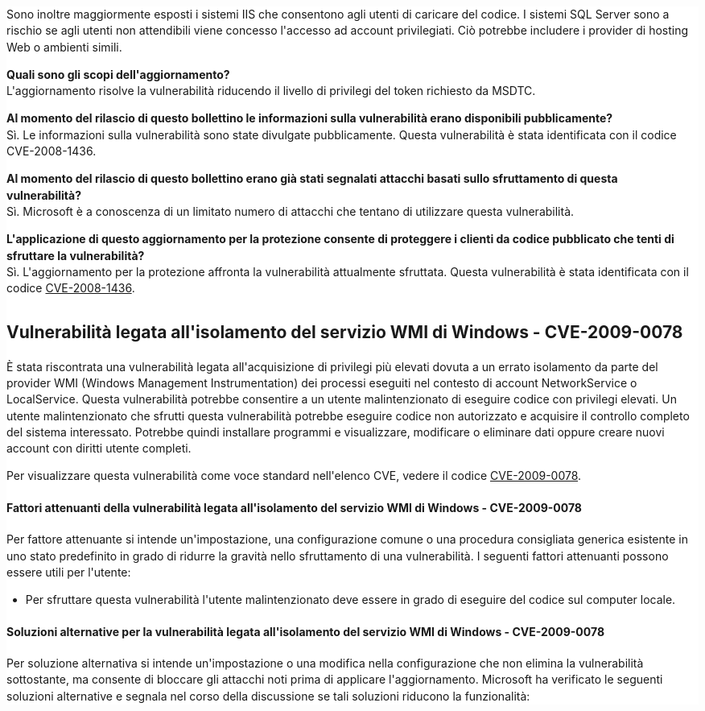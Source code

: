 Sono inoltre maggiormente esposti i sistemi IIS che consentono agli utenti di caricare del codice. I sistemi SQL Server sono a rischio se agli utenti non attendibili viene concesso l'accesso ad account privilegiati. Ciò potrebbe includere i provider di hosting Web o ambienti simili.
  
**Quali sono gli scopi dell'aggiornamento?**    
L'aggiornamento risolve la vulnerabilità riducendo il livello di privilegi del token richiesto da MSDTC.
  
**Al momento del rilascio di questo bollettino le informazioni sulla vulnerabilità erano disponibili pubblicamente?**    
Sì. Le informazioni sulla vulnerabilità sono state divulgate pubblicamente. Questa vulnerabilità è stata identificata con il codice CVE-2008-1436.
  
**Al momento del rilascio di questo bollettino erano già stati segnalati attacchi basati sullo sfruttamento di questa vulnerabilità?**    
Sì. Microsoft è a conoscenza di un limitato numero di attacchi che tentano di utilizzare questa vulnerabilità.
  
**L'applicazione di questo aggiornamento per la protezione consente di proteggere i clienti da codice pubblicato che tenti di sfruttare la vulnerabilità?**    
Sì. L'aggiornamento per la protezione affronta la vulnerabilità attualmente sfruttata. Questa vulnerabilità è stata identificata con il codice [CVE-2008-1436](http://www.cve.mitre.org/cgi-bin/cvename.cgi?name=cve-2008-1436).
  
Vulnerabilità legata all'isolamento del servizio WMI di Windows - CVE-2009-0078  
-------------------------------------------------------------------------------
  
<span></span>
È stata riscontrata una vulnerabilità legata all'acquisizione di privilegi più elevati dovuta a un errato isolamento da parte del provider WMI (Windows Management Instrumentation) dei processi eseguiti nel contesto di account NetworkService o LocalService. Questa vulnerabilità potrebbe consentire a un utente malintenzionato di eseguire codice con privilegi elevati. Un utente malintenzionato che sfrutti questa vulnerabilità potrebbe eseguire codice non autorizzato e acquisire il controllo completo del sistema interessato. Potrebbe quindi installare programmi e visualizzare, modificare o eliminare dati oppure creare nuovi account con diritti utente completi.
  
Per visualizzare questa vulnerabilità come voce standard nell'elenco CVE, vedere il codice [CVE-2009-0078](http://www.cve.mitre.org/cgi-bin/cvename.cgi?name=cve-2009-0078).
  
#### Fattori attenuanti della vulnerabilità legata all'isolamento del servizio WMI di Windows - CVE-2009-0078
  
Per fattore attenuante si intende un'impostazione, una configurazione comune o una procedura consigliata generica esistente in uno stato predefinito in grado di ridurre la gravità nello sfruttamento di una vulnerabilità. I seguenti fattori attenuanti possono essere utili per l'utente:
  
-   Per sfruttare questa vulnerabilità l'utente malintenzionato deve essere in grado di eseguire del codice sul computer locale.
  
#### Soluzioni alternative per la vulnerabilità legata all'isolamento del servizio WMI di Windows - CVE-2009-0078
  
Per soluzione alternativa si intende un'impostazione o una modifica nella configurazione che non elimina la vulnerabilità sottostante, ma consente di bloccare gli attacchi noti prima di applicare l'aggiornamento. Microsoft ha verificato le seguenti soluzioni alternative e segnala nel corso della discussione se tali soluzioni riducono la funzionalità:
  